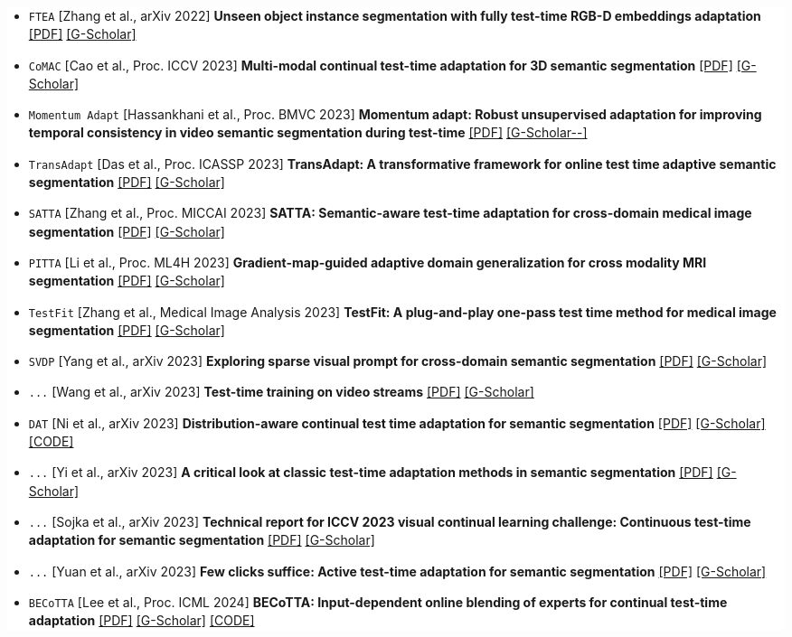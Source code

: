 - `FTEA` [Zhang et al., arXiv 2022] **Unseen object instance segmentation with fully test-time RGB-D embeddings adaptation** [[PDF]](https://arxiv.org/abs/2204.09847) [[G-Scholar]](https://scholar.google.com/scholar?cluster=5715333917067730978&hl=en)

- `CoMAC` [Cao et al., Proc. ICCV 2023] **Multi-modal continual test-time adaptation for 3D semantic segmentation** [[PDF]](https://arxiv.org/abs/2303.10457) [[G-Scholar]](https://scholar.google.com/scholar?cluster=7973620080751058068&hl=en)

- `Momentum Adapt` [Hassankhani et al., Proc. BMVC 2023] **Momentum adapt: Robust unsupervised adaptation for improving temporal consistency in video semantic segmentation during test-time** [[PDF]](https://papers.bmvc2023.org/0709.pdf) [[G-Scholar--]]()

- `TransAdapt` [Das et al., Proc. ICASSP 2023] **TransAdapt: A transformative framework for online test time adaptive semantic segmentation** [[PDF]](https://arxiv.org/abs/2302.14611) [[G-Scholar]](https://scholar.google.com/scholar?cluster=6945447611975756954&hl=en)

- `SATTA` [Zhang et al., Proc. MICCAI 2023] **SATTA: Semantic-aware test-time adaptation for cross-domain medical image segmentation** [[PDF]](https://link.springer.com/chapter/10.1007/978-3-031-43895-0_14) [[G-Scholar]](https://scholar.google.com/scholar?cluster=16354481258903420605&hl=en) 

- `PITTA` [Li et al., Proc. ML4H 2023] **Gradient-map-guided adaptive domain generalization for cross modality MRI segmentation** [[PDF]](https://arxiv.org/abs/2311.09737) [[G-Scholar]](https://scholar.google.com/scholar?cluster=10558340942507400844&hl=en)

- `TestFit` [Zhang et al., Medical Image Analysis 2023] **TestFit: A plug-and-play one-pass test time method for medical image segmentation** [[PDF]](https://www.sciencedirect.com/science/article/abs/pii/S1361841523003298) [[G-Scholar]](https://scholar.google.com/scholar?cluster=13642082766797736869&hl=en)

- `SVDP` [Yang et al., arXiv 2023] **Exploring sparse visual prompt for cross-domain semantic segmentation** [[PDF]](https://arxiv.org/abs/2303.09792) [[G-Scholar]](https://scholar.google.com/scholar?cluster=2685189818181436154&hl=en)

- `...` [Wang et al., arXiv 2023] **Test-time training on video streams** [[PDF]](https://arxiv.org/abs/2307.05014) [[G-Scholar]](https://scholar.google.com/scholar?cluster=6098567519147081981&hl=en)

- `DAT` [Ni et al., arXiv 2023] **Distribution-aware continual test time adaptation for semantic segmentation** [[PDF]](https://arxiv.org/abs/2309.13604) [[G-Scholar]](https://scholar.google.com/scholar?cluster=16456646600205229787&hl=en) [[CODE]](https://github.com/RochelleNi/DAT)

- `...` [Yi et al., arXiv 2023] **A critical look at classic test-time adaptation methods in semantic segmentation** [[PDF]](https://arxiv.org/abs/2310.05341) [[G-Scholar]](https://scholar.google.com/scholar?cluster=1510112280041945999&hl=en)

- `...` [Sojka et al., arXiv 2023] **Technical report for ICCV 2023 visual continual learning challenge: Continuous test-time adaptation for semantic segmentation** [[PDF]](https://arxiv.org/abs/2310.13533) [[G-Scholar]](https://scholar.google.com/scholar?cluster=3011418502748744087&hl=en)

- `...` [Yuan et al., arXiv 2023] **Few clicks suffice: Active test-time adaptation for semantic segmentation** [[PDF]](https://arxiv.org/abs/2312.01835) [[G-Scholar]](https://scholar.google.com/scholar?cluster=11120798194770889567&hl=en)

- `BECoTTA` [Lee et al., Proc. ICML 2024] **BECoTTA: Input-dependent online blending of experts for continual test-time adaptation** [[PDF]](https://arxiv.org/abs/2402.08712) [[G-Scholar]](https://scholar.google.com/scholar?cluster=17441138606596295398&hl=en) [[CODE]](https://github.com/daeunni/becotta)
